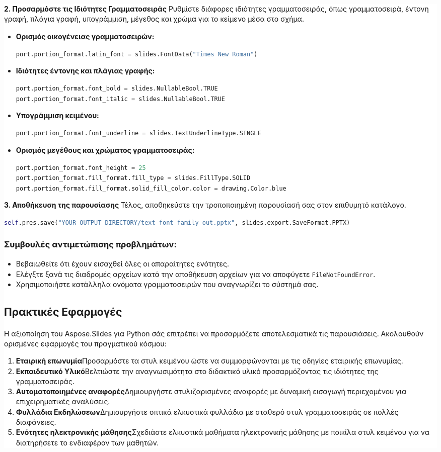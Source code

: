 **2. Προσαρμόστε τις Ιδιότητες Γραμματοσειράς**
Ρυθμίστε διάφορες ιδιότητες γραμματοσειράς, όπως γραμματοσειρά, έντονη γραφή, πλάγια γραφή, υπογράμμιση, μέγεθος και χρώμα για το κείμενο μέσα στο σχήμα.
- **Ορισμός οικογένειας γραμματοσειρών:**
  
  ```python
  port.portion_format.latin_font = slides.FontData("Times New Roman")
  ```

- **Ιδιότητες έντονης και πλάγιας γραφής:**

  ```python
  port.portion_format.font_bold = slides.NullableBool.TRUE
  port.portion_format.font_italic = slides.NullableBool.TRUE
  ```

- **Υπογράμμιση κειμένου:**

  ```python
  port.portion_format.font_underline = slides.TextUnderlineType.SINGLE
  ```

- **Ορισμός μεγέθους και χρώματος γραμματοσειράς:**

  ```python
  port.portion_format.font_height = 25
  port.portion_format.fill_format.fill_type = slides.FillType.SOLID
  port.portion_format.fill_format.solid_fill_color.color = drawing.Color.blue
  ```

**3. Αποθήκευση της παρουσίασης**
Τέλος, αποθηκεύστε την τροποποιημένη παρουσίασή σας στον επιθυμητό κατάλογο.

```python
self.pres.save("YOUR_OUTPUT_DIRECTORY/text_font_family_out.pptx", slides.export.SaveFormat.PPTX)
```

### Συμβουλές αντιμετώπισης προβλημάτων:
- Βεβαιωθείτε ότι έχουν εισαχθεί όλες οι απαραίτητες ενότητες.
- Ελέγξτε ξανά τις διαδρομές αρχείων κατά την αποθήκευση αρχείων για να αποφύγετε `FileNotFoundError`.
- Χρησιμοποιήστε κατάλληλα ονόματα γραμματοσειρών που αναγνωρίζει το σύστημά σας.

## Πρακτικές Εφαρμογές
Η αξιοποίηση του Aspose.Slides για Python σάς επιτρέπει να προσαρμόζετε αποτελεσματικά τις παρουσιάσεις. Ακολουθούν ορισμένες εφαρμογές του πραγματικού κόσμου:
1. **Εταιρική επωνυμία**Προσαρμόστε τα στυλ κειμένου ώστε να συμμορφώνονται με τις οδηγίες εταιρικής επωνυμίας.
2. **Εκπαιδευτικό Υλικό**Βελτιώστε την αναγνωσιμότητα στο διδακτικό υλικό προσαρμόζοντας τις ιδιότητες της γραμματοσειράς.
3. **Αυτοματοποιημένες αναφορές**Δημιουργήστε στυλιζαρισμένες αναφορές με δυναμική εισαγωγή περιεχομένου για επιχειρηματικές αναλύσεις.
4. **Φυλλάδια Εκδηλώσεων**Δημιουργήστε οπτικά ελκυστικά φυλλάδια με σταθερό στυλ γραμματοσειράς σε πολλές διαφάνειες.
5. **Ενότητες ηλεκτρονικής μάθησης**Σχεδιάστε ελκυστικά μαθήματα ηλεκτρονικής μάθησης με ποικίλα στυλ κειμένου για να διατηρήσετε το ενδιαφέρον των μαθητών.
